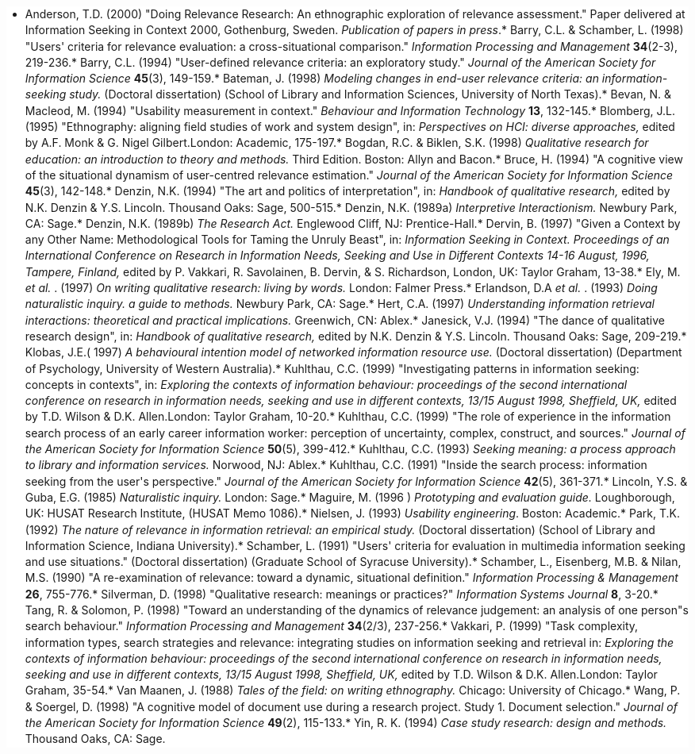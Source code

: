 *   Anderson, T.D. (2000) "Doing Relevance Research: An ethnographic exploration of relevance assessment." Paper delivered at Information Seeking in Context 2000, Gothenburg, Sweden. _Publication of papers in press_.*   Barry, C.L. & Schamber, L. (1998) "Users' criteria for relevance evaluation: a cross-situational comparison." _Information Processing and Management_ **34**(2-3), 219-236\.*   Barry, C.L. (1994) "User-defined relevance criteria: an exploratory study." _Journal of the American Society for Information Science_ **45**(3), 149-159\.*   Bateman, J. (1998) _Modeling changes in end-user relevance criteria: an information-seeking study._ (Doctoral dissertation) (School of Library and Information Sciences, University of North Texas).*   Bevan, N. & Macleod, M. (1994) "Usability measurement in context." _Behaviour and Information Technology_ **13**, 132-145\.*   Blomberg, J.L. (1995) "Ethnography: aligning field studies of work and system design", in: _Perspectives on HCI: diverse approaches,_ edited by A.F. Monk & G. Nigel Gilbert.London: Academic, 175-197\.*   Bogdan, R.C. & Biklen, S.K. (1998) _Qualitative research for education: an introduction to theory and methods._ Third Edition. Boston: Allyn and Bacon.*   Bruce, H. (1994) "A cognitive view of the situational dynamism of user-centred relevance estimation." _Journal of the American Society for Information Science_ **45**(3), 142-148\.*   Denzin, N.K. (1994) "The art and politics of interpretation", in: _Handbook of qualitative research,_ edited by N.K. Denzin & Y.S. Lincoln. Thousand Oaks: Sage, 500-515\.*   Denzin, N.K. (1989a) _Interpretive Interactionism._ Newbury Park, CA: Sage.*   Denzin, N.K. (1989b) _The Research Act._ Englewood Cliff, NJ: Prentice-Hall.*   Dervin, B. (1997) "Given a Context by any Other Name: Methodological Tools for Taming the Unruly Beast", in: _Information Seeking in Context. Proceedings of an International Conference on Research in Information Needs, Seeking and Use in Different Contexts 14-16 August, 1996, Tampere, Finland,_ edited by P. Vakkari, R. Savolainen, B. Dervin, & S. Richardson, London, UK: Taylor Graham, 13-38.*   <a name="ref2"></a>Ely, M. _et al._ . (1997) _On writing qualitative research: living by words._ London: Falmer Press.*   Erlandson, D.A _et al._ . (1993) _Doing naturalistic inquiry. a guide to methods._ Newbury Park, CA: Sage.*   Hert, C.A. (1997) _Understanding information retrieval interactions: theoretical and practical implications._ Greenwich, CN: Ablex.*   Janesick, V.J. (1994) "The dance of qualitative research design", in: _Handbook of qualitative research,_ edited by N.K. Denzin & Y.S. Lincoln. Thousand Oaks: Sage, 209-219\.*   Klobas, J.E.( 1997) _A behavioural intention model of networked information resource use._ (Doctoral dissertation) (Department of Psychology, University of Western Australia).*   Kuhlthau, C.C. (1999) "Investigating patterns in information seeking: concepts in contexts", in: _Exploring the contexts of information behaviour: proceedings of the second international conference on research in information needs, seeking and use in different contexts, 13/15 August 1998, Sheffield, UK,_ edited by T.D. Wilson & D.K. Allen.London: Taylor Graham, 10-20.*   Kuhlthau, C.C. (1999) "The role of experience in the information search process of an early career information worker: perception of uncertainty, complex, construct, and sources." _Journal of the American Society for Information Science_ **50**(5), 399-412\.*   Kuhlthau, C.C. (1993) _Seeking meaning: a process approach to library and information services._ Norwood, NJ: Ablex.*   Kuhlthau, C.C. (1991) "Inside the search process: information seeking from the user's perspective." _Journal of the American Society for Information Science_ **42**(5), 361-371\.*   Lincoln, Y.S. & Guba, E.G. (1985) _Naturalistic inquiry._ London: Sage.*   Maguire, M. (1996 ) _Prototyping and evaluation guide._ Loughborough, UK: HUSAT Research Institute, (HUSAT Memo 1086).*   Nielsen, J. (1993) _Usability engineering_. Boston: Academic.*   Park, T.K. (1992) _The nature of relevance in information retrieval: an empirical study._ (Doctoral dissertation) (School of Library and Information Science, Indiana University).*   Schamber, L. (1991) "Users' criteria for evaluation in multimedia information seeking and use situations." (Doctoral dissertation) (Graduate School of Syracuse University).*   Schamber, L., Eisenberg, M.B. & Nilan, M.S. (1990) "A re-examination of relevance: toward a dynamic, situational definition." _Information Processing & Management_ **26**, 755-776\.*   <a name="ref3"></a>Silverman, D. (1998) "Qualitative research: meanings or practices?" _Information Systems Journal_ **8**, 3-20\.*   Tang, R. & Solomon, P. (1998) "Toward an understanding of the dynamics of relevance judgement: an analysis of one person"s search behaviour." _Information Processing and Management_ **34**(2/3), 237-256\.*   Vakkari, P. (1999) "Task complexity, information types, search strategies and relevance: integrating studies on information seeking and retrieval in: _Exploring the contexts of information behaviour: proceedings of the second international conference on research in information needs, seeking and use in different contexts, 13/15 August 1998, Sheffield, UK,_ edited by T.D. Wilson & D.K. Allen.London: Taylor Graham, 35-54\.*   Van Maanen, J. (1988) _Tales of the field: on writing ethnography._ Chicago: University of Chicago.*   Wang, P. & Soergel, D. (1998) "A cognitive model of document use during a research project. Study 1\. Document selection." _Journal of the American Society for Information Science_ **49**(2), 115-133\.*   Yin, R. K. (1994) _Case study research: design and methods._ Thousand Oaks, CA: Sage.



